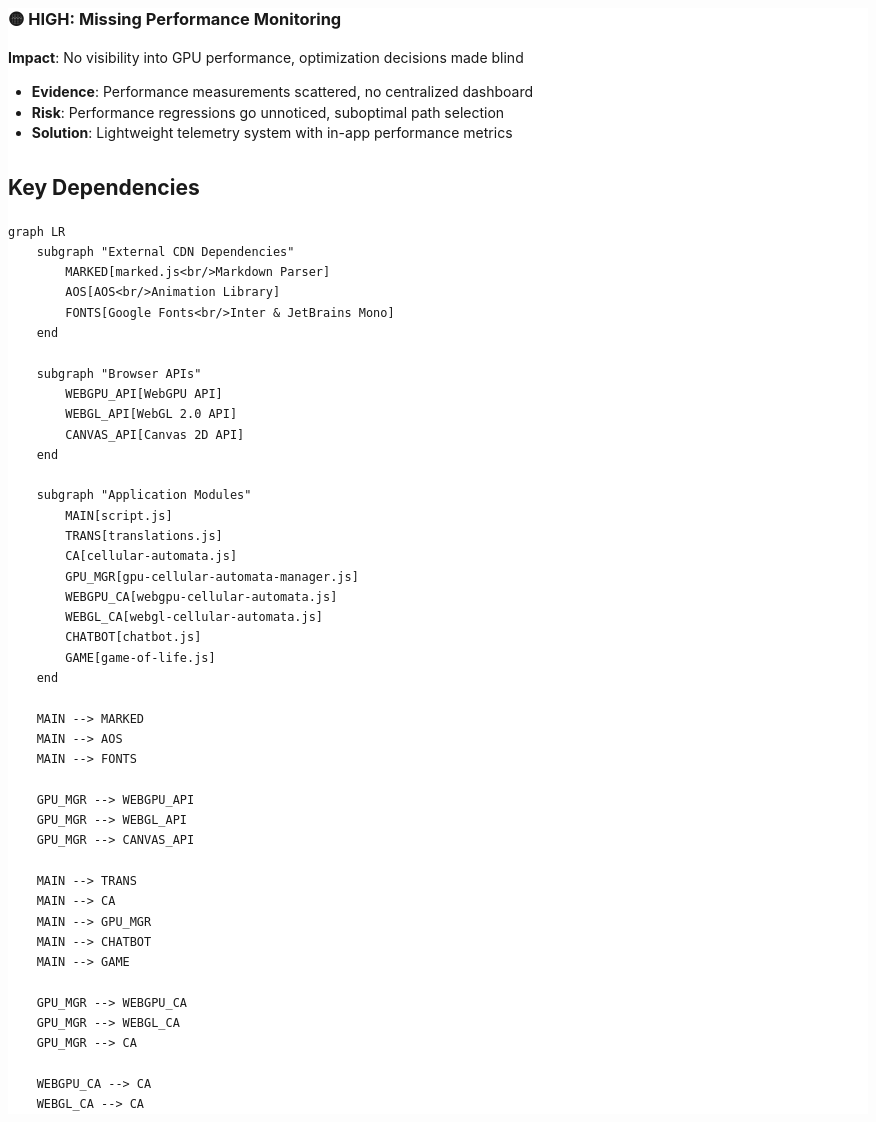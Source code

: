 ### 🟡 **HIGH: Missing Performance Monitoring**
**Impact**: No visibility into GPU performance, optimization decisions made blind
- **Evidence**: Performance measurements scattered, no centralized dashboard
- **Risk**: Performance regressions go unnoticed, suboptimal path selection
- **Solution**: Lightweight telemetry system with in-app performance metrics

## Key Dependencies

```mermaid
graph LR
    subgraph "External CDN Dependencies"
        MARKED[marked.js<br/>Markdown Parser]
        AOS[AOS<br/>Animation Library]
        FONTS[Google Fonts<br/>Inter & JetBrains Mono]
    end
    
    subgraph "Browser APIs"
        WEBGPU_API[WebGPU API]
        WEBGL_API[WebGL 2.0 API]
        CANVAS_API[Canvas 2D API]
    end
    
    subgraph "Application Modules"
        MAIN[script.js]
        TRANS[translations.js]
        CA[cellular-automata.js]
        GPU_MGR[gpu-cellular-automata-manager.js]
        WEBGPU_CA[webgpu-cellular-automata.js]
        WEBGL_CA[webgl-cellular-automata.js]
        CHATBOT[chatbot.js]
        GAME[game-of-life.js]
    end
    
    MAIN --> MARKED
    MAIN --> AOS
    MAIN --> FONTS
    
    GPU_MGR --> WEBGPU_API
    GPU_MGR --> WEBGL_API
    GPU_MGR --> CANVAS_API
    
    MAIN --> TRANS
    MAIN --> CA
    MAIN --> GPU_MGR
    MAIN --> CHATBOT
    MAIN --> GAME
    
    GPU_MGR --> WEBGPU_CA
    GPU_MGR --> WEBGL_CA
    GPU_MGR --> CA
    
    WEBGPU_CA --> CA
    WEBGL_CA --> CA
```
